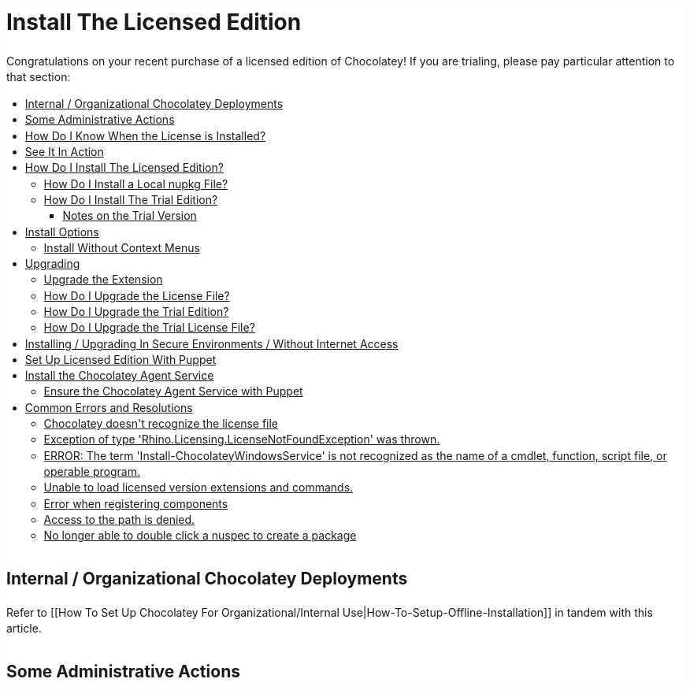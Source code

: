 # Install The Licensed Edition

Congratulations on your recent purchase of a licensed edition of Chocolatey! If you are trialing, please pay particular attention to that section:



- [Internal / Organizational Chocolatey Deployments](#internal--organizational-chocolatey-deployments)
- [Some Administrative Actions](#some-administrative-actions)
- [How Do I Know When the License is Installed?](#how-do-i-know-when-the-license-is-installed)
- [See It In Action](#see-it-in-action)
- [How Do I Install The Licensed Edition?](#how-do-i-install-the-licensed-edition)
  - [How Do I Install a Local nupkg File?](#how-do-i-install-a-local-nupkg-file)
  - [How Do I Install The Trial Edition?](#how-do-i-install-the-trial-edition)
    - [Notes on the Trial Version](#notes-on-the-trial-version)
- [Install Options](#install-options)
  - [Install Without Context Menus](#install-without-context-menus)
- [Upgrading](#upgrading)
  - [Upgrade the Extension](#upgrade-the-extension)
  - [How Do I Upgrade the License File?](#how-do-i-upgrade-the-license-file)
  - [How Do I Upgrade the Trial Edition?](#how-do-i-upgrade-the-trial-edition)
  - [How Do I Upgrade the Trial License File?](#how-do-i-upgrade-the-trial-license-file)
- [Installing / Upgrading In Secure Environments / Without Internet Access](#installing--upgrading-in-secure-environments--without-internet-access)
- [Set Up Licensed Edition With Puppet](#set-up-licensed-edition-with-puppet)
- [Install the Chocolatey Agent Service](#install-the-chocolatey-agent-service)
  - [Ensure the Chocolatey Agent Service with Puppet](#ensure-the-chocolatey-agent-service-with-puppet)
- [Common Errors and Resolutions](#common-errors-and-resolutions)
  - [Chocolatey doesn't recognize the license file](#chocolatey-doesnt-recognize-the-license-file)
  - [Exception of type 'Rhino.Licensing.LicenseNotFoundException' was thrown.](#exception-of-type-rhinolicensinglicensenotfoundexception-was-thrown)
  - [ERROR: The term 'Install-ChocolateyWindowsService' is not recognized as the name of a cmdlet, function, script file, or operable program.](#error-the-term-install-chocolateywindowsservice-is-not-recognized-as-the-name-of-a-cmdlet-function-script-file-or-operable-program)
  - [Unable to load licensed version extensions and commands.](#unable-to-load-licensed-version-extensions-and-commands)
  - [Error when registering components](#error-when-registering-components)
  - [Access to the path is denied.](#access-to-the-path-is-denied)
  - [No longer able to double click a nuspec to create a package](#no-longer-able-to-double-click-a-nuspec-to-create-a-package)



## Internal / Organizational Chocolatey Deployments
Refer to [[How To Set Up Chocolatey For Organizational/Internal Use|How-To-Setup-Offline-Installation]] in tandem with this article.

## Some Administrative Actions

